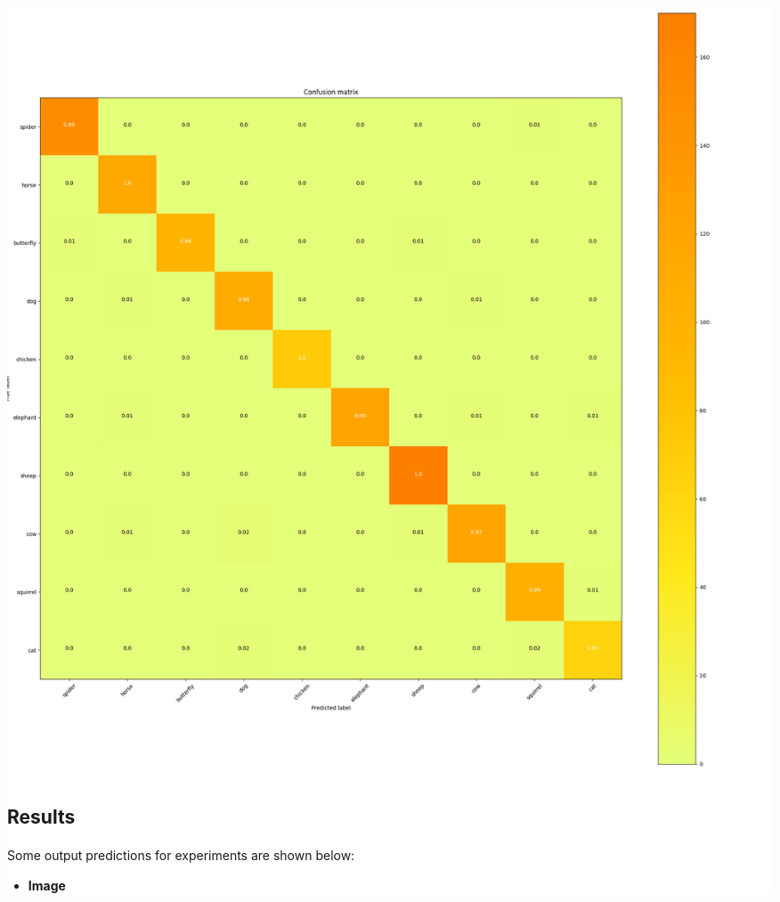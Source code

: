 ![confusion matrix](demo/confusion_matrix.png)

## Results

Some output predictions for experiments are shown below:

- **Image**
